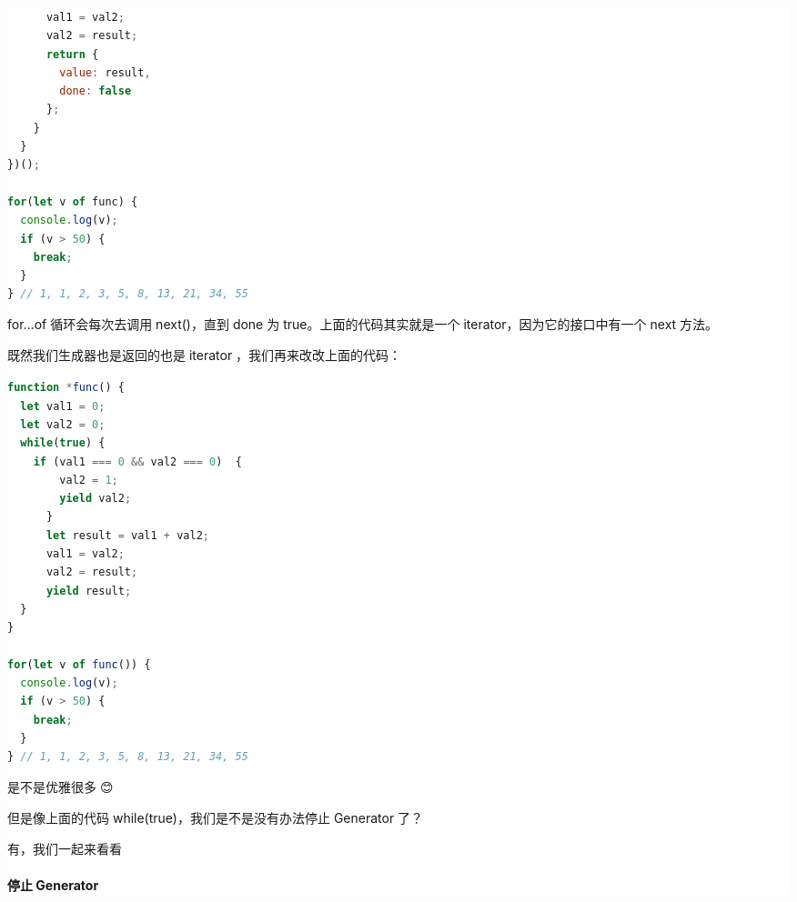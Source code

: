 ```javascript
      val1 = val2;
      val2 = result;
      return {
        value: result,
        done: false
      };
    }
  }
})();

for(let v of func) {
  console.log(v);
  if (v > 50) {
    break;
  }
} // 1, 1, 2, 3, 5, 8, 13, 21, 34, 55

```

for…of 循环会每次去调用 next()，直到 done 为 true。上面的代码其实就是一个 iterator，因为它的接口中有一个 next 方法。

既然我们生成器也是返回的也是 iterator ，我们再来改改上面的代码：

```javascript
function *func() {
  let val1 = 0;
  let val2 = 0;
  while(true) {
    if (val1 === 0 && val2 === 0)  {
        val2 = 1;
        yield val2;
      }
      let result = val1 + val2;
      val1 = val2;
      val2 = result;
      yield result;
  }
}

for(let v of func()) {
  console.log(v);
  if (v > 50) {
    break;
  }
} // 1, 1, 2, 3, 5, 8, 13, 21, 34, 55
```

是不是优雅很多 😊

但是像上面的代码 while(true)，我们是不是没有办法停止 Generator 了？

有，我们一起来看看

#### 停止 Generator
